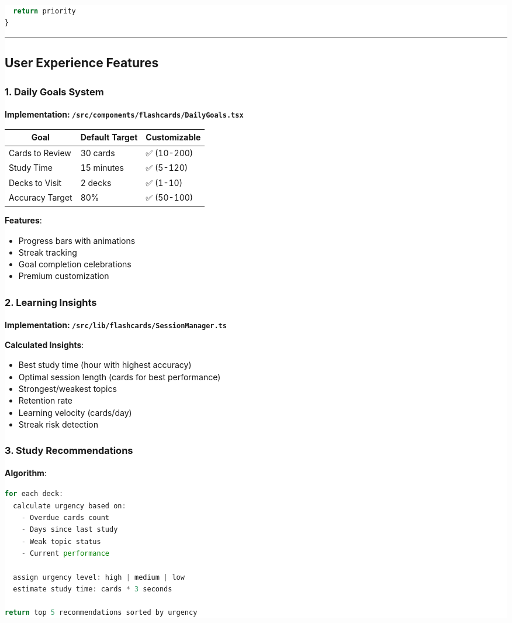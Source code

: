 ```typescript
  return priority
}
```

---

## User Experience Features

### 1. Daily Goals System

**Implementation: `/src/components/flashcards/DailyGoals.tsx`**

| Goal | Default Target | Customizable |
|------|---------------|--------------|
| Cards to Review | 30 cards | ✅ (10-200) |
| Study Time | 15 minutes | ✅ (5-120) |
| Decks to Visit | 2 decks | ✅ (1-10) |
| Accuracy Target | 80% | ✅ (50-100) |

**Features**:
- Progress bars with animations
- Streak tracking
- Goal completion celebrations
- Premium customization

### 2. Learning Insights

**Implementation: `/src/lib/flashcards/SessionManager.ts`**

**Calculated Insights**:
- Best study time (hour with highest accuracy)
- Optimal session length (cards for best performance)
- Strongest/weakest topics
- Retention rate
- Learning velocity (cards/day)
- Streak risk detection

### 3. Study Recommendations

**Algorithm**:
```typescript
for each deck:
  calculate urgency based on:
    - Overdue cards count
    - Days since last study
    - Weak topic status
    - Current performance

  assign urgency level: high | medium | low
  estimate study time: cards * 3 seconds

return top 5 recommendations sorted by urgency
```
